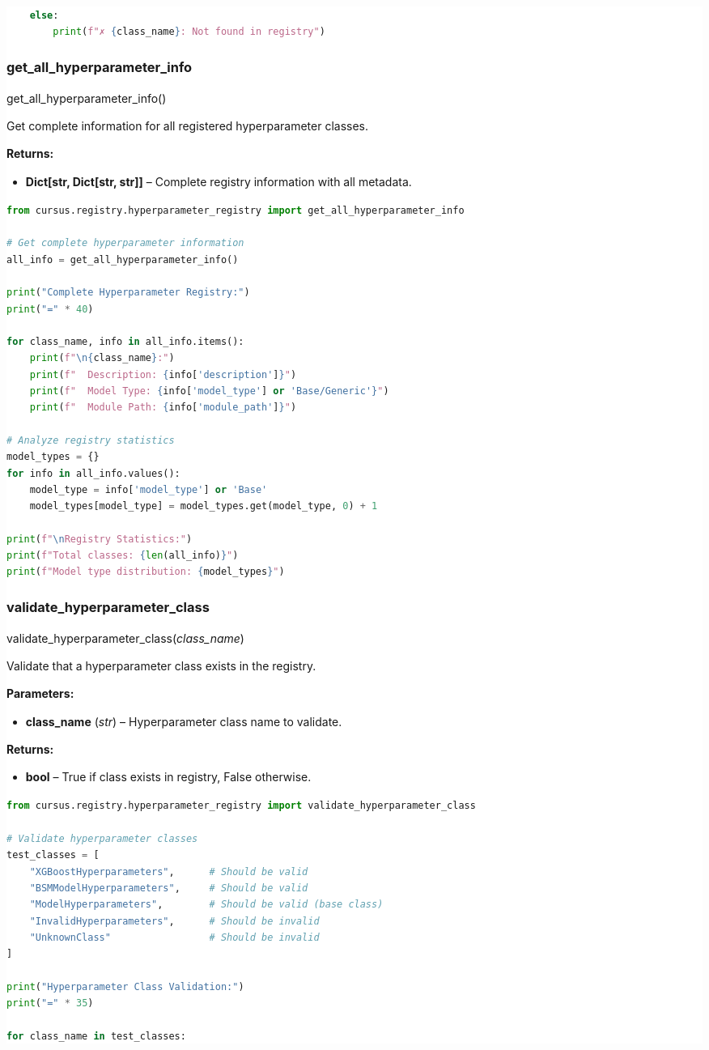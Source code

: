```python
    else:
        print(f"✗ {class_name}: Not found in registry")
```

### get_all_hyperparameter_info

get_all_hyperparameter_info()

Get complete information for all registered hyperparameter classes.

**Returns:**
- **Dict[str, Dict[str, str]]** – Complete registry information with all metadata.

```python
from cursus.registry.hyperparameter_registry import get_all_hyperparameter_info

# Get complete hyperparameter information
all_info = get_all_hyperparameter_info()

print("Complete Hyperparameter Registry:")
print("=" * 40)

for class_name, info in all_info.items():
    print(f"\n{class_name}:")
    print(f"  Description: {info['description']}")
    print(f"  Model Type: {info['model_type'] or 'Base/Generic'}")
    print(f"  Module Path: {info['module_path']}")

# Analyze registry statistics
model_types = {}
for info in all_info.values():
    model_type = info['model_type'] or 'Base'
    model_types[model_type] = model_types.get(model_type, 0) + 1

print(f"\nRegistry Statistics:")
print(f"Total classes: {len(all_info)}")
print(f"Model type distribution: {model_types}")
```

### validate_hyperparameter_class

validate_hyperparameter_class(_class_name_)

Validate that a hyperparameter class exists in the registry.

**Parameters:**
- **class_name** (_str_) – Hyperparameter class name to validate.

**Returns:**
- **bool** – True if class exists in registry, False otherwise.

```python
from cursus.registry.hyperparameter_registry import validate_hyperparameter_class

# Validate hyperparameter classes
test_classes = [
    "XGBoostHyperparameters",      # Should be valid
    "BSMModelHyperparameters",     # Should be valid
    "ModelHyperparameters",        # Should be valid (base class)
    "InvalidHyperparameters",      # Should be invalid
    "UnknownClass"                 # Should be invalid
]

print("Hyperparameter Class Validation:")
print("=" * 35)

for class_name in test_classes:
```